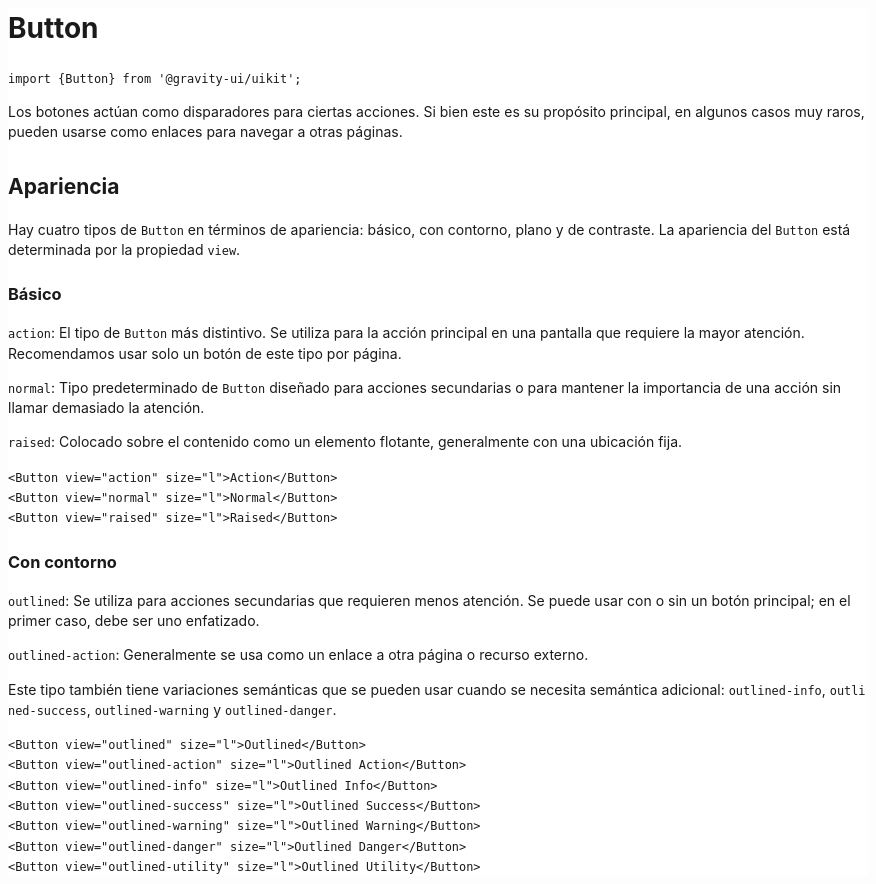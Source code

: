 

# Button



```tsx
import {Button} from '@gravity-ui/uikit';
```

Los botones actúan como disparadores para ciertas acciones. Si bien este es su propósito principal, en algunos casos muy raros, pueden usarse como enlaces para navegar a otras páginas.

## Apariencia

Hay cuatro tipos de `Button` en términos de apariencia: básico, con contorno, plano y de contraste.
La apariencia del `Button` está determinada por la propiedad `view`.

### Básico

`action`: El tipo de `Button` más distintivo. Se utiliza para la acción principal en una pantalla que requiere la mayor atención.
Recomendamos usar solo un botón de este tipo por página.

`normal`: Tipo predeterminado de `Button` diseñado para acciones secundarias o para mantener la importancia de una acción sin llamar demasiado la atención.

`raised`: Colocado sobre el contenido como un elemento flotante, generalmente con una ubicación fija.



```tsx
<Button view="action" size="l">Action</Button>
<Button view="normal" size="l">Normal</Button>
<Button view="raised" size="l">Raised</Button>
```



### Con contorno

`outlined`: Se utiliza para acciones secundarias que requieren menos atención. Se puede usar con o sin un botón principal; en el primer caso, debe ser uno enfatizado.

`outlined-action`: Generalmente se usa como un enlace a otra página o recurso externo.

Este tipo también tiene variaciones semánticas que se pueden usar cuando se necesita semántica adicional: `outlined-info`, `outlined-success`, `outlined-warning` y `outlined-danger`.



```tsx
<Button view="outlined" size="l">Outlined</Button>
<Button view="outlined-action" size="l">Outlined Action</Button>
<Button view="outlined-info" size="l">Outlined Info</Button>
<Button view="outlined-success" size="l">Outlined Success</Button>
<Button view="outlined-warning" size="l">Outlined Warning</Button>
<Button view="outlined-danger" size="l">Outlined Danger</Button>
<Button view="outlined-utility" size="l">Outlined Utility</Button>
```
